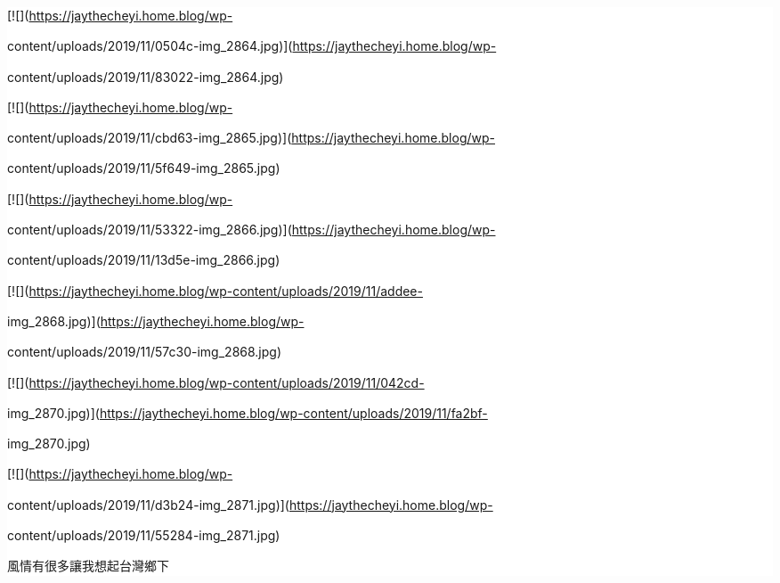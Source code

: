 
[![](https://jaythecheyi.home.blog/wp-

content/uploads/2019/11/0504c-img_2864.jpg)](https://jaythecheyi.home.blog/wp-

content/uploads/2019/11/83022-img_2864.jpg)



  



[![](https://jaythecheyi.home.blog/wp-

content/uploads/2019/11/cbd63-img_2865.jpg)](https://jaythecheyi.home.blog/wp-

content/uploads/2019/11/5f649-img_2865.jpg)



  



[![](https://jaythecheyi.home.blog/wp-

content/uploads/2019/11/53322-img_2866.jpg)](https://jaythecheyi.home.blog/wp-

content/uploads/2019/11/13d5e-img_2866.jpg)



  



[![](https://jaythecheyi.home.blog/wp-content/uploads/2019/11/addee-

img_2868.jpg)](https://jaythecheyi.home.blog/wp-

content/uploads/2019/11/57c30-img_2868.jpg)



  



[![](https://jaythecheyi.home.blog/wp-content/uploads/2019/11/042cd-

img_2870.jpg)](https://jaythecheyi.home.blog/wp-content/uploads/2019/11/fa2bf-

img_2870.jpg)



  



[![](https://jaythecheyi.home.blog/wp-

content/uploads/2019/11/d3b24-img_2871.jpg)](https://jaythecheyi.home.blog/wp-

content/uploads/2019/11/55284-img_2871.jpg)



  

  

風情有很多讓我想起台灣鄉下  

  
